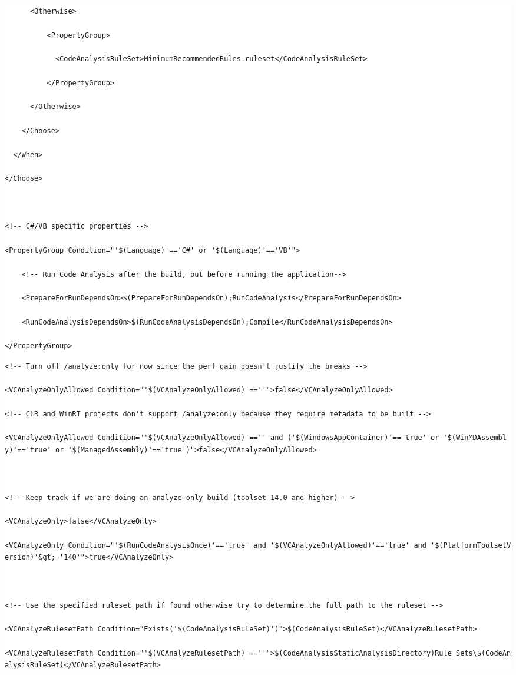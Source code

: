           <Otherwise>

              <PropertyGroup>

                <CodeAnalysisRuleSet>MinimumRecommendedRules.ruleset</CodeAnalysisRuleSet>

              </PropertyGroup>

          </Otherwise>

        </Choose>

      </When>

    </Choose>



    <!-- C#/VB specific properties -->

    <PropertyGroup Condition="'$(Language)'=='C#' or '$(Language)'=='VB'">

        <!-- Run Code Analysis after the build, but before running the application-->

        <PrepareForRunDependsOn>$(PrepareForRunDependsOn);RunCodeAnalysis</PrepareForRunDependsOn>

        <RunCodeAnalysisDependsOn>$(RunCodeAnalysisDependsOn);Compile</RunCodeAnalysisDependsOn>

    </PropertyGroup>



  

  <PropertyGroup Condition="'$(RunCppAnalysis)'=='true'">

    <!-- Turn off /analyze:only for now since the perf gain doesn't justify the breaks -->

    <VCAnalyzeOnlyAllowed Condition="'$(VCAnalyzeOnlyAllowed)'==''">false</VCAnalyzeOnlyAllowed>

    <!-- CLR and WinRT projects don't support /analyze:only because they require metadata to be built -->

    <VCAnalyzeOnlyAllowed Condition="'$(VCAnalyzeOnlyAllowed)'=='' and ('$(WindowsAppContainer)'=='true' or '$(WinMDAssembly)'=='true' or '$(ManagedAssembly)'=='true')">false</VCAnalyzeOnlyAllowed>



    <!-- Keep track if we are doing an analyze-only build (toolset 14.0 and higher) -->

    <VCAnalyzeOnly>false</VCAnalyzeOnly>

    <VCAnalyzeOnly Condition="'$(RunCodeAnalysisOnce)'=='true' and '$(VCAnalyzeOnlyAllowed)'=='true' and '$(PlatformToolsetVersion)'&gt;='140'">true</VCAnalyzeOnly>



    <!-- Use the specified ruleset path if found otherwise try to determine the full path to the ruleset -->

    <VCAnalyzeRulesetPath Condition="Exists('$(CodeAnalysisRuleSet)')">$(CodeAnalysisRuleSet)</VCAnalyzeRulesetPath>

    <VCAnalyzeRulesetPath Condition="'$(VCAnalyzeRulesetPath)'==''">$(CodeAnalysisStaticAnalysisDirectory)Rule Sets\$(CodeAnalysisRuleSet)</VCAnalyzeRulesetPath>

